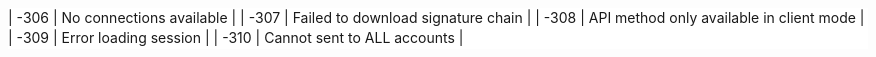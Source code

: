 | -306 | No connections available                                                                                                                        |
| -307 | Failed to download signature chain                                                                                                              |
| -308 | API method only available in client mode                                                                                                        |
| -309 | Error loading session                                                                                                                           |
| -310 | Cannot sent to ALL accounts                                                                                                                     |
